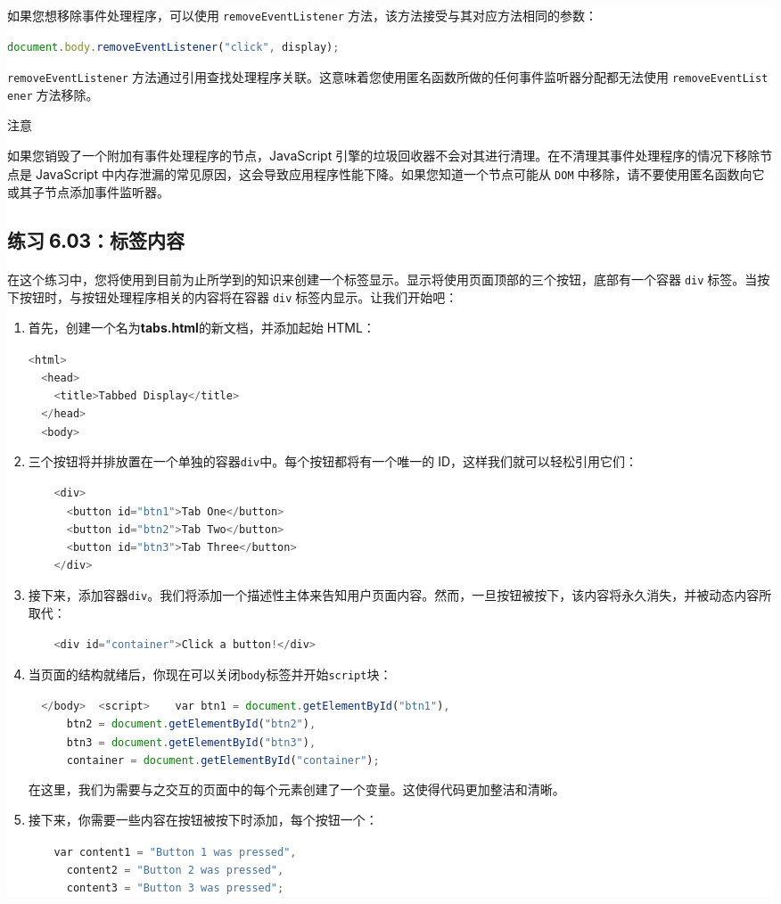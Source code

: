 如果您想移除事件处理程序，可以使用 `removeEventListener` 方法，该方法接受与其对应方法相同的参数：

```js
document.body.removeEventListener("click", display);
```

`removeEventListener` 方法通过引用查找处理程序关联。这意味着您使用匿名函数所做的任何事件监听器分配都无法使用 `removeEventListener` 方法移除。

注意

如果您销毁了一个附加有事件处理程序的节点，JavaScript 引擎的垃圾回收器不会对其进行清理。在不清理其事件处理程序的情况下移除节点是 JavaScript 中内存泄漏的常见原因，这会导致应用程序性能下降。如果您知道一个节点可能从 `DOM` 中移除，请不要使用匿名函数向它或其子节点添加事件监听器。

## 练习 6.03：标签内容

在这个练习中，您将使用到目前为止所学到的知识来创建一个标签显示。显示将使用页面顶部的三个按钮，底部有一个容器 `div` 标签。当按下按钮时，与按钮处理程序相关的内容将在容器 `div` 标签内显示。让我们开始吧：

1.  首先，创建一个名为**tabs.html**的新文档，并添加起始 HTML：

    ```js
    <html>
      <head>
        <title>Tabbed Display</title>
      </head>
      <body>
    ```

1.  三个按钮将并排放置在一个单独的容器`div`中。每个按钮都将有一个唯一的 ID，这样我们就可以轻松引用它们：

    ```js
        <div>
          <button id="btn1">Tab One</button>
          <button id="btn2">Tab Two</button>
          <button id="btn3">Tab Three</button>
        </div>
    ```

1.  接下来，添加容器`div`。我们将添加一个描述性主体来告知用户页面内容。然而，一旦按钮被按下，该内容将永久消失，并被动态内容所取代：

    ```js
        <div id="container">Click a button!</div>
    ```

1.  当页面的结构就绪后，你现在可以关闭`body`标签并开始`script`块：

    ```js
      </body>  <script>    var btn1 = document.getElementById("btn1"),
          btn2 = document.getElementById("btn2"),
          btn3 = document.getElementById("btn3"),
          container = document.getElementById("container");
    ```

    在这里，我们为需要与之交互的页面中的每个元素创建了一个变量。这使得代码更加整洁和清晰。

1.  接下来，你需要一些内容在按钮被按下时添加，每个按钮一个：

    ```js
        var content1 = "Button 1 was pressed",
          content2 = "Button 2 was pressed",
          content3 = "Button 3 was pressed";
    ```
